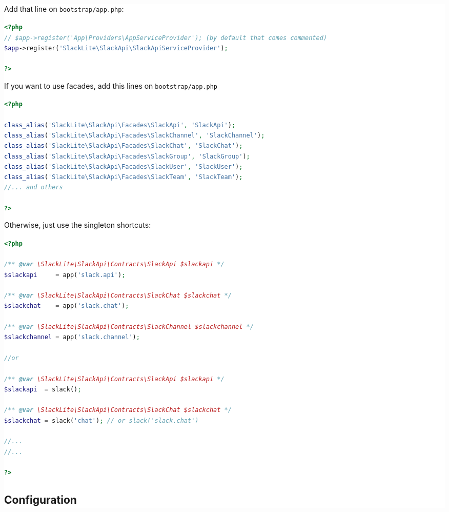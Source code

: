 Add that line on `bootstrap/app.php`:

```php
<?php 
// $app->register('App\Providers\AppServiceProvider'); (by default that comes commented)
$app->register('SlackLite\SlackApi\SlackApiServiceProvider');

?>
```

If you want to use facades, add this lines on <code>bootstrap/app.php</code>

```php
<?php

class_alias('SlackLite\SlackApi\Facades\SlackApi', 'SlackApi');
class_alias('SlackLite\SlackApi\Facades\SlackChannel', 'SlackChannel');
class_alias('SlackLite\SlackApi\Facades\SlackChat', 'SlackChat');
class_alias('SlackLite\SlackApi\Facades\SlackGroup', 'SlackGroup');
class_alias('SlackLite\SlackApi\Facades\SlackUser', 'SlackUser');
class_alias('SlackLite\SlackApi\Facades\SlackTeam', 'SlackTeam');
//... and others

?>
```

Otherwise, just use the singleton shortcuts:

```php
<?php

/** @var \SlackLite\SlackApi\Contracts\SlackApi $slackapi */
$slackapi     = app('slack.api');

/** @var \SlackLite\SlackApi\Contracts\SlackChat $slackchat */
$slackchat    = app('slack.chat');

/** @var \SlackLite\SlackApi\Contracts\SlackChannel $slackchannel */
$slackchannel = app('slack.channel');

//or 

/** @var \SlackLite\SlackApi\Contracts\SlackApi $slackapi */
$slackapi  = slack();

/** @var \SlackLite\SlackApi\Contracts\SlackChat $slackchat */
$slackchat = slack('chat'); // or slack('slack.chat')

//...
//...

?>
```

## Configuration
